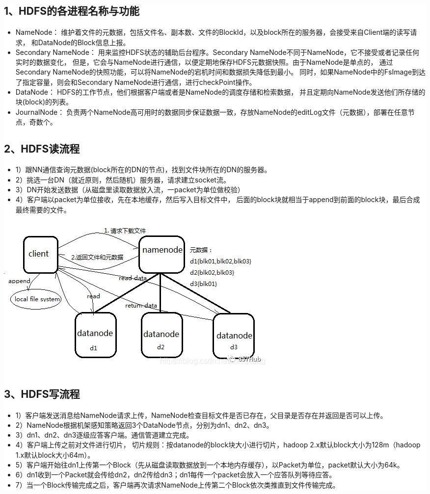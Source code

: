 ## 1、HDFS的各进程名称与功能
- NameNode：
  维护着文件的元数据，包括文件名、副本数、文件的BlockId，以及block所在的服务器，会接受来自Client端的读写请求，
  和DataNode的Block信息上报。
- Secondary NameNode：
  用来监控HDFS状态的辅助后台程序。Secondary NameNode不同于NameNode，它不接受或者记录任何实时的数据变化，
  但是，它会与NameNode进行通信，以便定期地保存HDFS元数据快照。由于NameNode是单点的，
  通过Secondary NameNode的快照功能，可以将NameNode的宕机时间和数据损失降低到最小。
  同时，如果NameNode中的FsImage到达了指定容量，则会和Secondary NameNode进行通信，进行checkPoint操作。
- DataNode：
  HDFS的工作节点，他们根据客户端或者是NameNode的调度存储和检索数据，
  并且定期向NameNode发送他们所存储的块(block)的列表。
- JournalNode：
  负责两个NameNode高可用时的数据同步保证数据一致，存放NameNode的editLog文件（元数据），部署在任意节点，奇数个。

## 2、HDFS读流程

- 1）跟NN通信查询元数据(block所在的DN的节点)，找到文件块所在的DN的服务器。
- 2）挑选一台DN（就近原则，然后随机）服务器，请求建立socket流。
- 3）DN开始发送数据（从磁盘里读取数据放入流，一packet为单位做校验） 
- 4）客户端以packet为单位接收，先在本地缓存，然后写入目标文件中，
  后面的block块就相当于append到前面的block块，最后合成最终需要的文件。

![HDFS读流程](img/05/hdfsReadDataFlow01.png)

## 3、HDFS写流程

- 1）客户端发送消息给NameNode请求上传，NameNode检查目标文件是否已存在，父目录是否存在并返回是否可以上传。
- 2）NameNode根据机架感知策略返回3个DataNode节点，分别为dn1、dn2、dn3。
- 3）dn1、dn2、dn3逐级应答客户端。通信管道建立完成。
- 4）客户端上传之前对文件进行切片，
  切片规则：按datanode的block块大小进行切片，hadoop 2.x默认block大小为128m（hadoop 1.x默认block大小64m）。
- 5）客户端开始往dn1上传第一个Block（先从磁盘读取数据放到一个本地内存缓存），以Packet为单位，packet默认大小为64k。
- 6）dn1收到一个Packet就会传给dn2，dn2传给dn3；dn1每传一个packet会放入一个应答队列等待应答。
- 7）当一个Block传输完成之后，客户端再次请求NameNode上传第二个Block依次类推直到文件传输完成。
